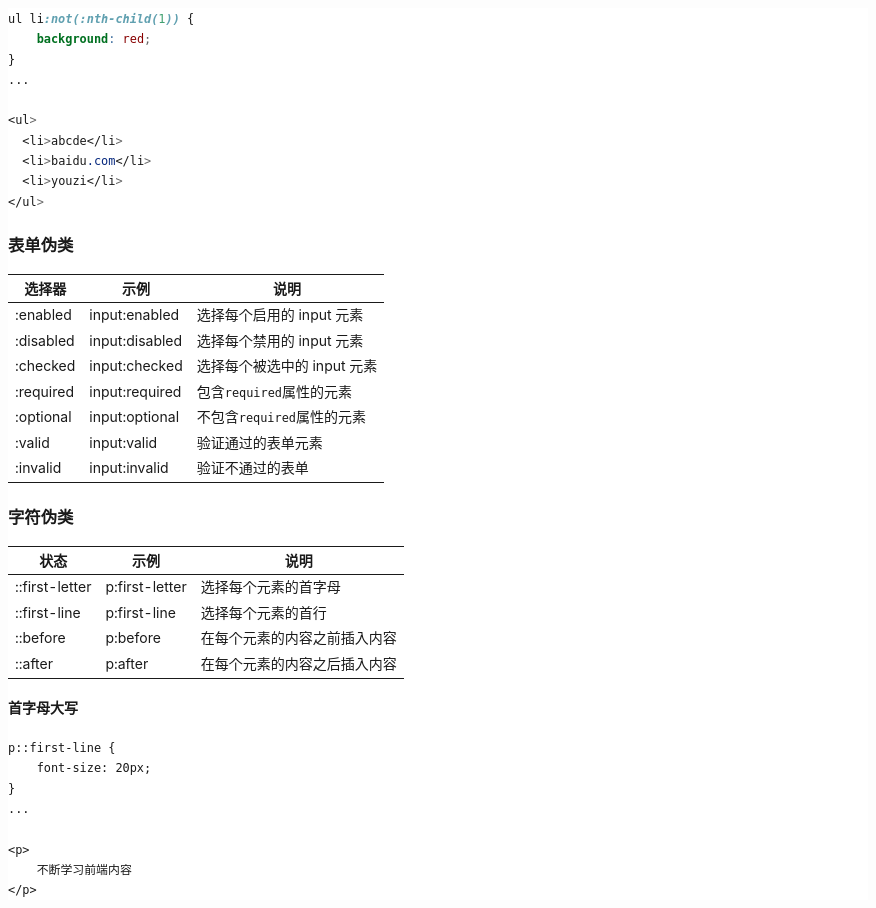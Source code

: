 ```css
ul li:not(:nth-child(1)) {
    background: red;
}
...

<ul>
  <li>abcde</li>
  <li>baidu.com</li>
  <li>youzi</li>
</ul>
```

### 表单伪类

| 选择器    | 示例           | 说明                        |
| --------- | -------------- | --------------------------- |
| :enabled  | input:enabled  | 选择每个启用的 input 元素   |
| :disabled | input:disabled | 选择每个禁用的 input 元素   |
| :checked  | input:checked  | 选择每个被选中的 input 元素 |
| :required | input:required | 包含`required`属性的元素    |
| :optional | input:optional | 不包含`required`属性的元素  |
| :valid    | input:valid    | 验证通过的表单元素          |
| :invalid  | input:invalid  | 验证不通过的表单            |

### 字符伪类

| 状态           | 示例           | 说明                         |
| -------------- | -------------- | ---------------------------- |
| ::first-letter | p:first-letter | 选择每个元素的首字母         |
| ::first-line   | p:first-line   | 选择每个元素的首行           |
| ::before       | p:before       | 在每个元素的内容之前插入内容 |
| ::after        | p:after        | 在每个元素的内容之后插入内容 |

#### 首字母大写

```text
p::first-line {
    font-size: 20px;
}
...

<p>
	不断学习前端内容
</p>
```
